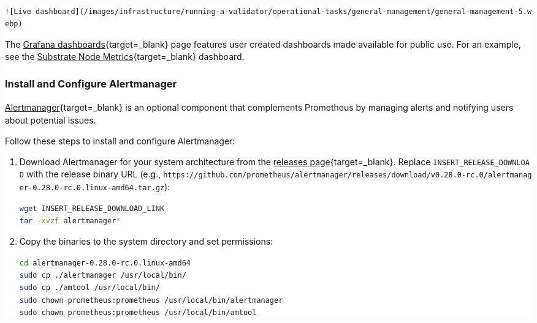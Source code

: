     ![Live dashboard](/images/infrastructure/running-a-validator/operational-tasks/general-management/general-management-5.webp)

The [Grafana dashboards](https://grafana.com/grafana/dashboards){target=\_blank} page features user created dashboards made available for public use. For an example, see the [Substrate Node Metrics](https://grafana.com/grafana/dashboards/21715-substrate-node-metrics/){target=\_blank} dashboard.

### Install and Configure Alertmanager

[Alertmanager](https://prometheus.io/docs/alerting/latest/alertmanager/){target=\_blank} is an optional component that complements Prometheus by managing alerts and notifying users about potential issues.

Follow these steps to install and configure Alertmanager:

1. Download Alertmanager for your system architecture from the [releases page](https://github.com/prometheus/alertmanager/releases){target=\_blank}. Replace `INSERT_RELEASE_DOWNLOAD` with the release binary URL (e.g., `https://github.com/prometheus/alertmanager/releases/download/v0.28.0-rc.0/alertmanager-0.28.0-rc.0.linux-amd64.tar.gz`):

    ```bash
    wget INSERT_RELEASE_DOWNLOAD_LINK
    tar -xvzf alertmanager*
    ```

2. Copy the binaries to the system directory and set permissions:

    ```bash
    cd alertmanager-0.28.0-rc.0.linux-amd64
    sudo cp ./alertmanager /usr/local/bin/
    sudo cp ./amtool /usr/local/bin/
    sudo chown prometheus:prometheus /usr/local/bin/alertmanager
    sudo chown prometheus:prometheus /usr/local/bin/amtool
    ```
